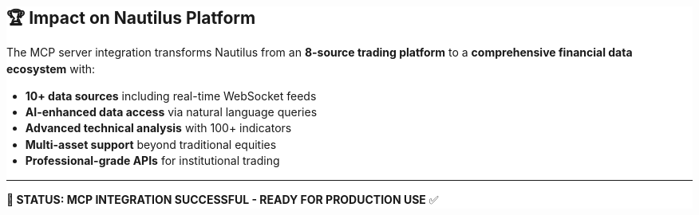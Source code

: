 ## 🏆 **Impact on Nautilus Platform**

The MCP server integration transforms Nautilus from an **8-source trading platform** to a **comprehensive financial data ecosystem** with:

- **10+ data sources** including real-time WebSocket feeds
- **AI-enhanced data access** via natural language queries
- **Advanced technical analysis** with 100+ indicators
- **Multi-asset support** beyond traditional equities
- **Professional-grade APIs** for institutional trading

---

**🚀 STATUS: MCP INTEGRATION SUCCESSFUL - READY FOR PRODUCTION USE** ✅